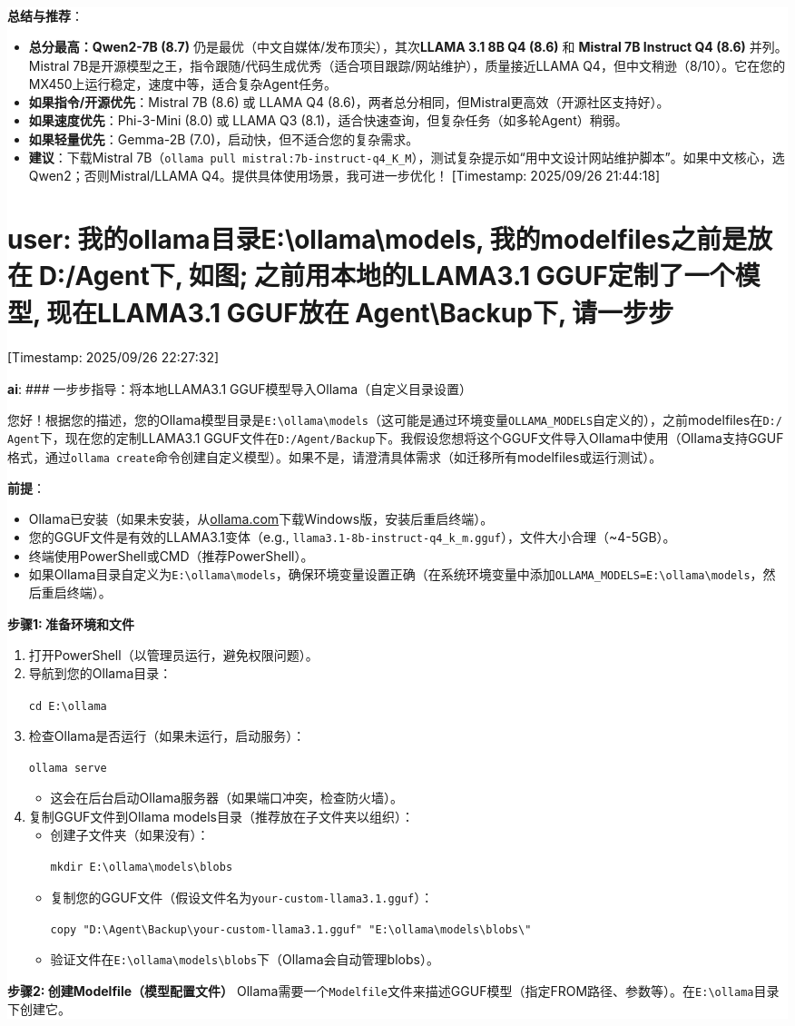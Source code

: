 **总结与推荐**：
- **总分最高：Qwen2-7B (8.7)** 仍是最优（中文自媒体/发布顶尖），其次**LLAMA 3.1 8B Q4 (8.6)** 和 **Mistral 7B Instruct Q4 (8.6)** 并列。Mistral 7B是开源模型之王，指令跟随/代码生成优秀（适合项目跟踪/网站维护），质量接近LLAMA Q4，但中文稍逊（8/10）。它在您的MX450上运行稳定，速度中等，适合复杂Agent任务。
- **如果指令/开源优先**：Mistral 7B (8.6) 或 LLAMA Q4 (8.6)，两者总分相同，但Mistral更高效（开源社区支持好）。
- **如果速度优先**：Phi-3-Mini (8.0) 或 LLAMA Q3 (8.1)，适合快速查询，但复杂任务（如多轮Agent）稍弱。
- **如果轻量优先**：Gemma-2B (7.0)，启动快，但不适合您的复杂需求。
- **建议**：下载Mistral 7B（`ollama pull mistral:7b-instruct-q4_K_M`），测试复杂提示如“用中文设计网站维护脚本”。如果中文核心，选Qwen2；否则Mistral/LLAMA Q4。提供具体使用场景，我可进一步优化！
[Timestamp: 2025/09/26 21:44:18]

# **user**: 我的ollama目录E:\ollama\models, 我的modelfiles之前是放在 D:/Agent下, 如图; 之前用本地的LLAMA3.1 GGUF定制了一个模型, 现在LLAMA3.1 GGUF放在 Agent\Backup下, 请一步步
[Timestamp: 2025/09/26 22:27:32]

**ai**: ### 一步步指导：将本地LLAMA3.1 GGUF模型导入Ollama（自定义目录设置）

您好！根据您的描述，您的Ollama模型目录是`E:\ollama\models`（这可能是通过环境变量`OLLAMA_MODELS`自定义的），之前modelfiles在`D:/Agent`下，现在您的定制LLAMA3.1 GGUF文件在`D:/Agent/Backup`下。我假设您想将这个GGUF文件导入Ollama中使用（Ollama支持GGUF格式，通过`ollama create`命令创建自定义模型）。如果不是，请澄清具体需求（如迁移所有modelfiles或运行测试）。

**前提**：
- Ollama已安装（如果未安装，从[ollama.com](https://ollama.com)下载Windows版，安装后重启终端）。
- 您的GGUF文件是有效的LLAMA3.1变体（e.g., `llama3.1-8b-instruct-q4_k_m.gguf`），文件大小合理（~4-5GB）。
- 终端使用PowerShell或CMD（推荐PowerShell）。
- 如果Ollama目录自定义为`E:\ollama\models`，确保环境变量设置正确（在系统环境变量中添加`OLLAMA_MODELS=E:\ollama\models`，然后重启终端）。

**步骤1: 准备环境和文件**
1. 打开PowerShell（以管理员运行，避免权限问题）。
2. 导航到您的Ollama目录：
   ```
   cd E:\ollama
   ```
3. 检查Ollama是否运行（如果未运行，启动服务）：
   ```
   ollama serve
   ```
   - 这会在后台启动Ollama服务器（如果端口冲突，检查防火墙）。
4. 复制GGUF文件到Ollama models目录（推荐放在子文件夹以组织）：
   - 创建子文件夹（如果没有）：
     ```
     mkdir E:\ollama\models\blobs
     ```
   - 复制您的GGUF文件（假设文件名为`your-custom-llama3.1.gguf`）：
     ```
     copy "D:\Agent\Backup\your-custom-llama3.1.gguf" "E:\ollama\models\blobs\"
     ```
   - 验证文件在`E:\ollama\models\blobs`下（Ollama会自动管理blobs）。

**步骤2: 创建Modelfile（模型配置文件）**
Ollama需要一个`Modelfile`文件来描述GGUF模型（指定FROM路径、参数等）。在`E:\ollama`目录下创建它。
